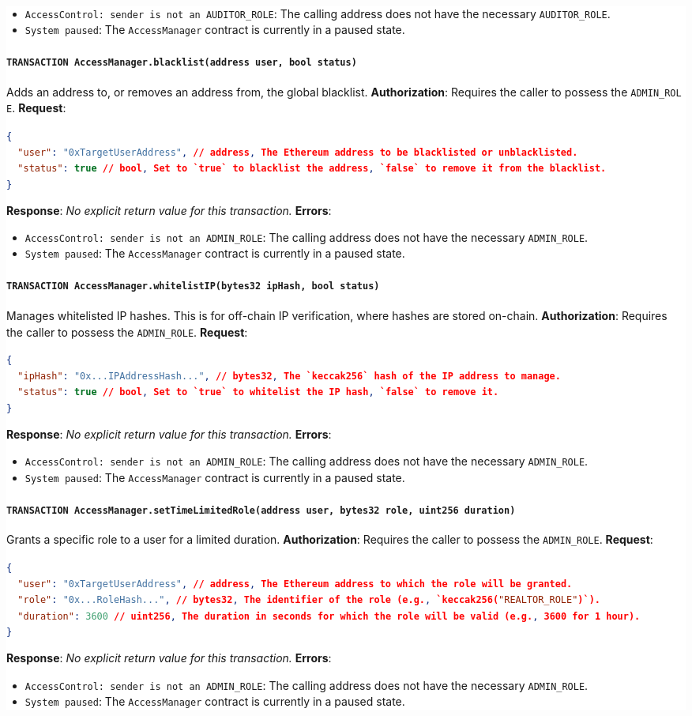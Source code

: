 - `AccessControl: sender is not an AUDITOR_ROLE`: The calling address does not have the necessary `AUDITOR_ROLE`.
- `System paused`: The `AccessManager` contract is currently in a paused state.

#### `TRANSACTION AccessManager.blacklist(address user, bool status)`
Adds an address to, or removes an address from, the global blacklist.
**Authorization**: Requires the caller to possess the `ADMIN_ROLE`.
**Request**:
```json
{
  "user": "0xTargetUserAddress", // address, The Ethereum address to be blacklisted or unblacklisted.
  "status": true // bool, Set to `true` to blacklist the address, `false` to remove it from the blacklist.
}
```
**Response**:
_No explicit return value for this transaction._
**Errors**:
- `AccessControl: sender is not an ADMIN_ROLE`: The calling address does not have the necessary `ADMIN_ROLE`.
- `System paused`: The `AccessManager` contract is currently in a paused state.

#### `TRANSACTION AccessManager.whitelistIP(bytes32 ipHash, bool status)`
Manages whitelisted IP hashes. This is for off-chain IP verification, where hashes are stored on-chain.
**Authorization**: Requires the caller to possess the `ADMIN_ROLE`.
**Request**:
```json
{
  "ipHash": "0x...IPAddressHash...", // bytes32, The `keccak256` hash of the IP address to manage.
  "status": true // bool, Set to `true` to whitelist the IP hash, `false` to remove it.
}
```
**Response**:
_No explicit return value for this transaction._
**Errors**:
- `AccessControl: sender is not an ADMIN_ROLE`: The calling address does not have the necessary `ADMIN_ROLE`.
- `System paused`: The `AccessManager` contract is currently in a paused state.

#### `TRANSACTION AccessManager.setTimeLimitedRole(address user, bytes32 role, uint256 duration)`
Grants a specific role to a user for a limited duration.
**Authorization**: Requires the caller to possess the `ADMIN_ROLE`.
**Request**:
```json
{
  "user": "0xTargetUserAddress", // address, The Ethereum address to which the role will be granted.
  "role": "0x...RoleHash...", // bytes32, The identifier of the role (e.g., `keccak256("REALTOR_ROLE")`).
  "duration": 3600 // uint256, The duration in seconds for which the role will be valid (e.g., 3600 for 1 hour).
}
```
**Response**:
_No explicit return value for this transaction._
**Errors**:
- `AccessControl: sender is not an ADMIN_ROLE`: The calling address does not have the necessary `ADMIN_ROLE`.
- `System paused`: The `AccessManager` contract is currently in a paused state.
